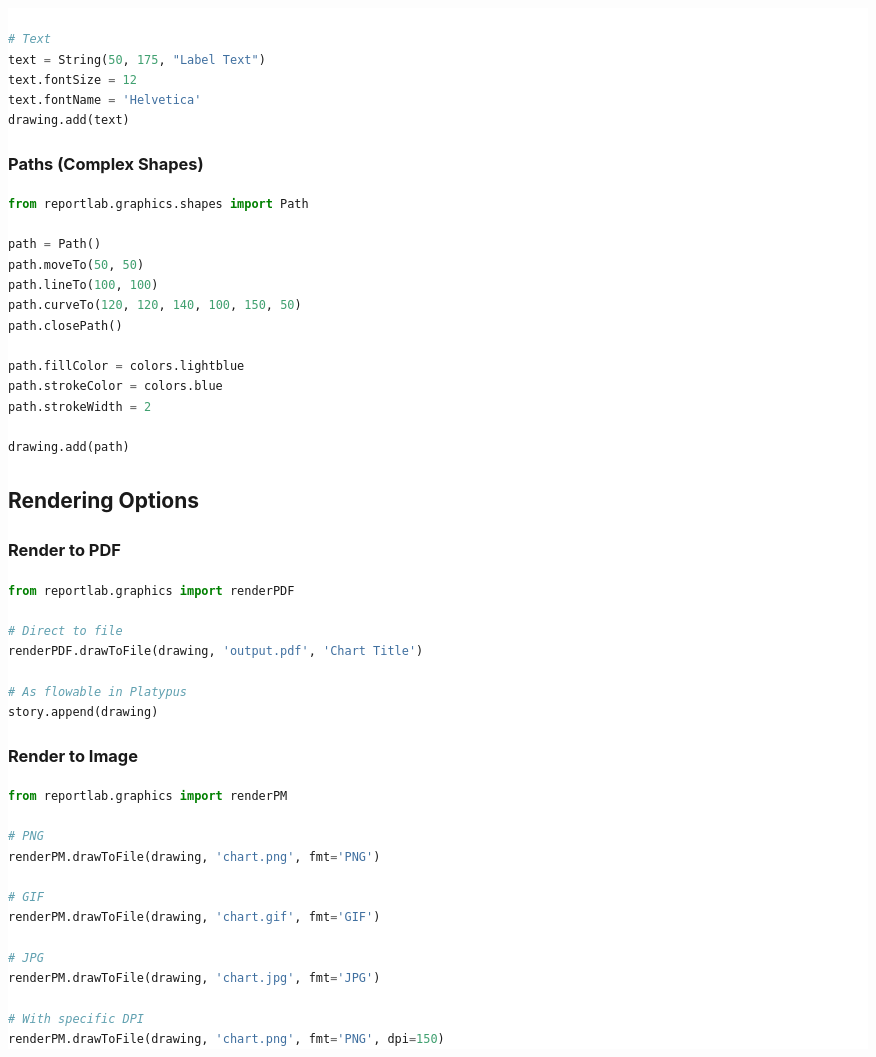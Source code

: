 ```python

# Text
text = String(50, 175, "Label Text")
text.fontSize = 12
text.fontName = 'Helvetica'
drawing.add(text)
```

### Paths (Complex Shapes)

```python
from reportlab.graphics.shapes import Path

path = Path()
path.moveTo(50, 50)
path.lineTo(100, 100)
path.curveTo(120, 120, 140, 100, 150, 50)
path.closePath()

path.fillColor = colors.lightblue
path.strokeColor = colors.blue
path.strokeWidth = 2

drawing.add(path)
```

## Rendering Options

### Render to PDF

```python
from reportlab.graphics import renderPDF

# Direct to file
renderPDF.drawToFile(drawing, 'output.pdf', 'Chart Title')

# As flowable in Platypus
story.append(drawing)
```

### Render to Image

```python
from reportlab.graphics import renderPM

# PNG
renderPM.drawToFile(drawing, 'chart.png', fmt='PNG')

# GIF
renderPM.drawToFile(drawing, 'chart.gif', fmt='GIF')

# JPG
renderPM.drawToFile(drawing, 'chart.jpg', fmt='JPG')

# With specific DPI
renderPM.drawToFile(drawing, 'chart.png', fmt='PNG', dpi=150)
```
